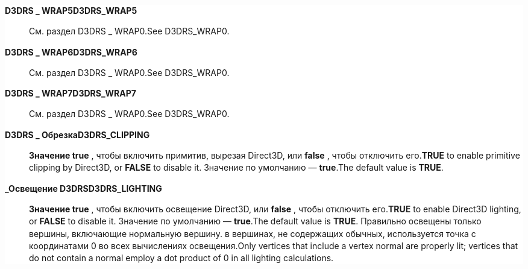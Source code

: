 <span data-ttu-id="f21a0-271"><span id="D3DRS_WRAP5"></span><span id="d3drs_wrap5"></span>**D3DRS \_ WRAP5**</span><span class="sxs-lookup"><span data-stu-id="f21a0-271"><span id="D3DRS_WRAP5"></span><span id="d3drs_wrap5"></span>**D3DRS\_WRAP5**</span></span>
</dt> <dd>

<span data-ttu-id="f21a0-272">См. раздел D3DRS \_ WRAP0.</span><span class="sxs-lookup"><span data-stu-id="f21a0-272">See D3DRS\_WRAP0.</span></span>

</dd> <dt>

<span data-ttu-id="f21a0-273"><span id="D3DRS_WRAP6"></span><span id="d3drs_wrap6"></span>**D3DRS \_ WRAP6**</span><span class="sxs-lookup"><span data-stu-id="f21a0-273"><span id="D3DRS_WRAP6"></span><span id="d3drs_wrap6"></span>**D3DRS\_WRAP6**</span></span>
</dt> <dd>

<span data-ttu-id="f21a0-274">См. раздел D3DRS \_ WRAP0.</span><span class="sxs-lookup"><span data-stu-id="f21a0-274">See D3DRS\_WRAP0.</span></span>

</dd> <dt>

<span data-ttu-id="f21a0-275"><span id="D3DRS_WRAP7"></span><span id="d3drs_wrap7"></span>**D3DRS \_ WRAP7**</span><span class="sxs-lookup"><span data-stu-id="f21a0-275"><span id="D3DRS_WRAP7"></span><span id="d3drs_wrap7"></span>**D3DRS\_WRAP7**</span></span>
</dt> <dd>

<span data-ttu-id="f21a0-276">См. раздел D3DRS \_ WRAP0.</span><span class="sxs-lookup"><span data-stu-id="f21a0-276">See D3DRS\_WRAP0.</span></span>

</dd> <dt>

<span data-ttu-id="f21a0-277"><span id="D3DRS_CLIPPING"></span><span id="d3drs_clipping"></span>**D3DRS \_ Обрезка**</span><span class="sxs-lookup"><span data-stu-id="f21a0-277"><span id="D3DRS_CLIPPING"></span><span id="d3drs_clipping"></span>**D3DRS\_CLIPPING**</span></span>
</dt> <dd>

<span data-ttu-id="f21a0-278">**Значение true** , чтобы включить примитив, вырезая Direct3D, или **false** , чтобы отключить его.</span><span class="sxs-lookup"><span data-stu-id="f21a0-278">**TRUE** to enable primitive clipping by Direct3D, or **FALSE** to disable it.</span></span> <span data-ttu-id="f21a0-279">Значение по умолчанию — **true**.</span><span class="sxs-lookup"><span data-stu-id="f21a0-279">The default value is **TRUE**.</span></span>

</dd> <dt>

<span data-ttu-id="f21a0-280"><span id="D3DRS_LIGHTING"></span><span id="d3drs_lighting"></span>**\_Освещение D3DRS**</span><span class="sxs-lookup"><span data-stu-id="f21a0-280"><span id="D3DRS_LIGHTING"></span><span id="d3drs_lighting"></span>**D3DRS\_LIGHTING**</span></span>
</dt> <dd>

<span data-ttu-id="f21a0-281">**Значение true** , чтобы включить освещение Direct3D, или **false** , чтобы отключить его.</span><span class="sxs-lookup"><span data-stu-id="f21a0-281">**TRUE** to enable Direct3D lighting, or **FALSE** to disable it.</span></span> <span data-ttu-id="f21a0-282">Значение по умолчанию — **true**.</span><span class="sxs-lookup"><span data-stu-id="f21a0-282">The default value is **TRUE**.</span></span> <span data-ttu-id="f21a0-283">Правильно освещены только вершины, включающие нормальную вершину. в вершинах, не содержащих обычных, используется точка с координатами 0 во всех вычислениях освещения.</span><span class="sxs-lookup"><span data-stu-id="f21a0-283">Only vertices that include a vertex normal are properly lit; vertices that do not contain a normal employ a dot product of 0 in all lighting calculations.</span></span>
